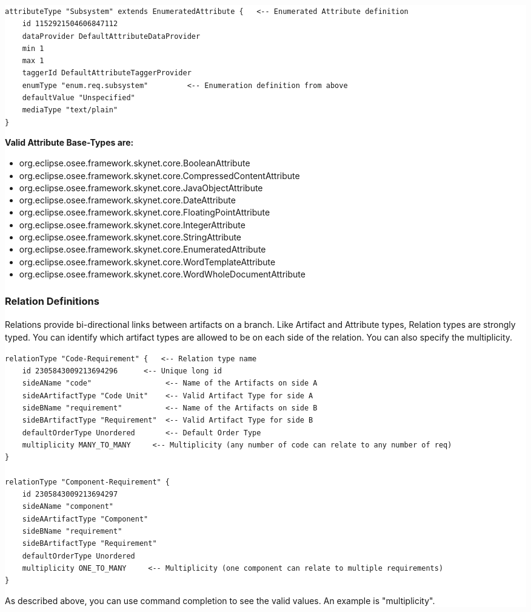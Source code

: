     attributeType "Subsystem" extends EnumeratedAttribute {   <-- Enumerated Attribute definition
        id 1152921504606847112
        dataProvider DefaultAttributeDataProvider
        min 1
        max 1
        taggerId DefaultAttributeTaggerProvider
        enumType "enum.req.subsystem"         <-- Enumeration definition from above
        defaultValue "Unspecified"
        mediaType "text/plain"
    }

**Valid Attribute Base-Types are:**

  - org.eclipse.osee.framework.skynet.core.BooleanAttribute
  - org.eclipse.osee.framework.skynet.core.CompressedContentAttribute
  - org.eclipse.osee.framework.skynet.core.JavaObjectAttribute
  - org.eclipse.osee.framework.skynet.core.DateAttribute
  - org.eclipse.osee.framework.skynet.core.FloatingPointAttribute
  - org.eclipse.osee.framework.skynet.core.IntegerAttribute
  - org.eclipse.osee.framework.skynet.core.StringAttribute
  - org.eclipse.osee.framework.skynet.core.EnumeratedAttribute
  - org.eclipse.osee.framework.skynet.core.WordTemplateAttribute
  - org.eclipse.osee.framework.skynet.core.WordWholeDocumentAttribute

### Relation Definitions

Relations provide bi-directional links between artifacts on a branch.
Like Artifact and Attribute types, Relation types are strongly typed.
You can identify which artifact types are allowed to be on each side of
the relation. You can also specify the multiplicity.

    relationType "Code-Requirement" {   <-- Relation type name
        id 2305843009213694296      <-- Unique long id
        sideAName "code"                 <-- Name of the Artifacts on side A
        sideAArtifactType "Code Unit"    <-- Valid Artifact Type for side A
        sideBName "requirement"          <-- Name of the Artifacts on side B
        sideBArtifactType "Requirement"  <-- Valid Artifact Type for side B
        defaultOrderType Unordered       <-- Default Order Type
        multiplicity MANY_TO_MANY     <-- Multiplicity (any number of code can relate to any number of req)
    }

    relationType "Component-Requirement" {
        id 2305843009213694297
        sideAName "component"
        sideAArtifactType "Component"
        sideBName "requirement"
        sideBArtifactType "Requirement"
        defaultOrderType Unordered
        multiplicity ONE_TO_MANY     <-- Multiplicity (one component can relate to multiple requirements)
    }

As described above, you can use command completion to see the valid
values. An example is "multiplicity".
